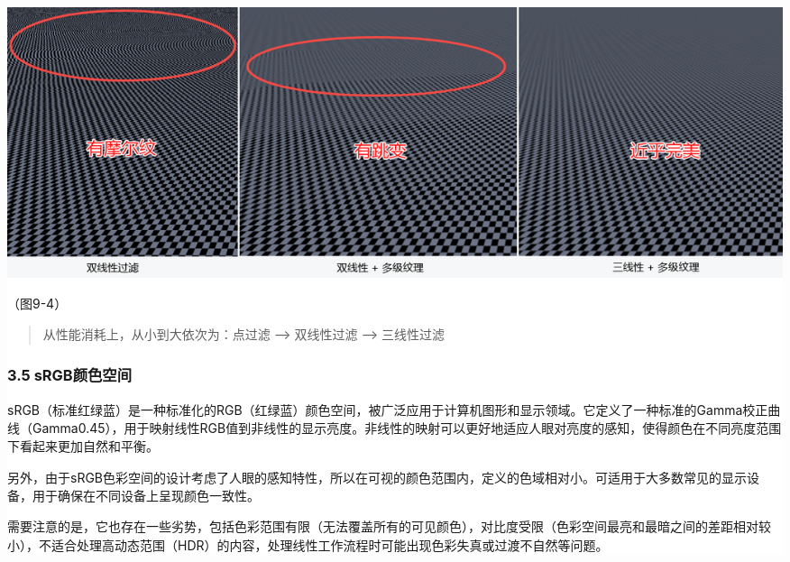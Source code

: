 ![](img/9-4.png)  

（图9-4）

> 从性能消耗上，从小到大依次为：点过滤 --> 双线性过滤  -->  三线性过滤

### 3.5 sRGB颜色空间

sRGB（标准红绿蓝）是一种标准化的RGB（红绿蓝）颜色空间，被广泛应用于计算机图形和显示领域。它定义了一种标准的Gamma校正曲线（Gamma0.45），用于映射线性RGB值到非线性的显示亮度。非线性的映射可以更好地适应人眼对亮度的感知，使得颜色在不同亮度范围下看起来更加自然和平衡。

另外，由于sRGB色彩空间的设计考虑了人眼的感知特性，所以在可视的颜色范围内，定义的色域相对小。可适用于大多数常见的显示设备，用于确保在不同设备上呈现颜色一致性。

需要注意的是，它也存在一些劣势，包括色彩范围有限（无法覆盖所有的可见颜色），对比度受限（色彩空间最亮和最暗之间的差距相对较小），不适合处理高动态范围（HDR）的内容，处理线性工作流程时可能出现色彩失真或过渡不自然等问题。